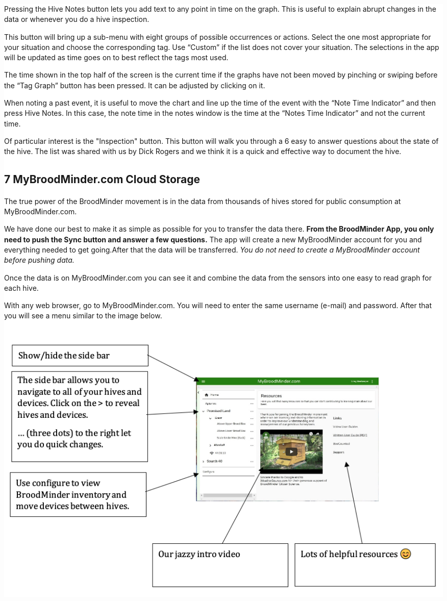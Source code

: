 
Pressing the Hive Notes button lets you add text to any point in time on the graph. This is useful to explain abrupt changes in the data or whenever you do a hive inspection.

This button will bring up a sub-menu with eight groups of possible occurrences or actions. Select the one most appropriate for your situation and choose the corresponding tag. Use “Custom” if the list does not cover your situation. The selections in the app will be updated as time goes on to best reflect the tags most used.

The time shown in the top half of the screen is the current time if the graphs have not been moved by pinching or swiping before the “Tag Graph” button has been pressed. It can be adjusted by clicking on it.

When noting a past event, it is useful to move the chart and line up the time of the event with the “Note Time Indicator” and then press Hive Notes. In this case, the note time in the notes window is the time at the “Notes Time Indicator” and not the current time. 

Of particular interest is the &quot;Inspection&quot; button. This button will walk you through a 6 easy to answer questions about the state of the hive. The list was shared with us by Dick Rogers and we think it is a quick and effective way to document the hive.

## 7 MyBroodMinder.com Cloud Storage

The true power of the BroodMinder movement is in the data from thousands of hives stored for public consumption at MyBroodMinder.com.

We have done our best to make it as simple as possible for you to transfer the data there. **From the BroodMinder App, you only need to push the Sync button and answer a few questions.** The app will create a new MyBroodMinder account for you and everything needed to get going.After that the data will be transferred. _You do not need to create a MyBroodMinder account before pushing data._

Once the data is on MyBroodMinder.com you can see it and combine the data from the sensors into one easy to read graph for each hive.

With any web browser, go to MyBroodMinder.com. You will need to enter the same username (e-mail) and password. After that you will see a menu similar to the image below.

![](./images/13_1_cloud_storage.png)
